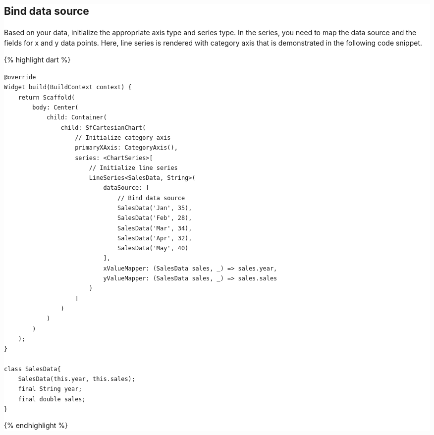 ## Bind data source

Based on your data, initialize the appropriate axis type and series type. In the series, you need to map the data source and the fields for x and y data points. Here, line series is rendered with category axis that is demonstrated in the following code snippet.

{% highlight dart %} 

    @override
    Widget build(BuildContext context) {
        return Scaffold(
            body: Center(
                child: Container(
                    child: SfCartesianChart(
                        // Initialize category axis
                        primaryXAxis: CategoryAxis(),
                        series: <ChartSeries>[
                            // Initialize line series
                            LineSeries<SalesData, String>(
                                dataSource: [
                                    // Bind data source
                                    SalesData('Jan', 35),
                                    SalesData('Feb', 28),
                                    SalesData('Mar', 34),
                                    SalesData('Apr', 32),
                                    SalesData('May', 40)
                                ],
                                xValueMapper: (SalesData sales, _) => sales.year,
                                yValueMapper: (SalesData sales, _) => sales.sales
                            )
                        ]
                    )
                )
            )
        );
    }

    class SalesData{
        SalesData(this.year, this.sales);
        final String year;
        final double sales;
    }

{% endhighlight %}

